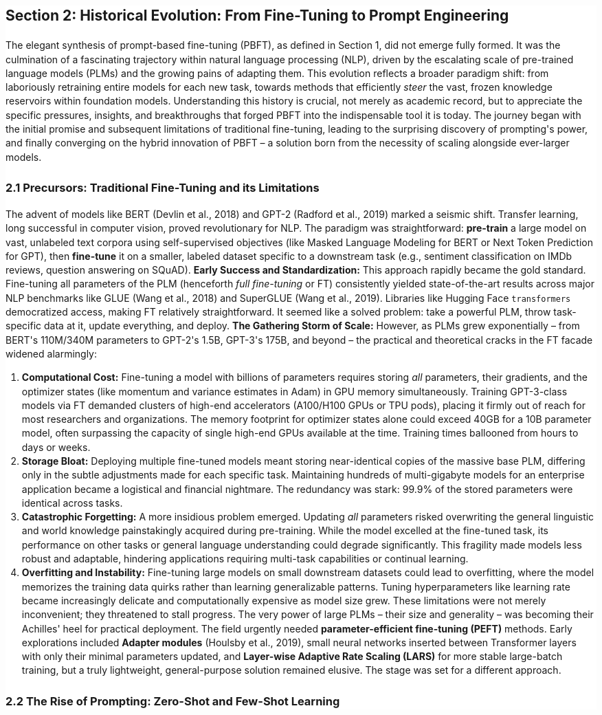 ## Section 2: Historical Evolution: From Fine-Tuning to Prompt Engineering
The elegant synthesis of prompt-based fine-tuning (PBFT), as defined in Section 1, did not emerge fully formed. It was the culmination of a fascinating trajectory within natural language processing (NLP), driven by the escalating scale of pre-trained language models (PLMs) and the growing pains of adapting them. This evolution reflects a broader paradigm shift: from laboriously retraining entire models for each new task, towards methods that efficiently *steer* the vast, frozen knowledge reservoirs within foundation models. Understanding this history is crucial, not merely as academic record, but to appreciate the specific pressures, insights, and breakthroughs that forged PBFT into the indispensable tool it is today.
The journey began with the initial promise and subsequent limitations of traditional fine-tuning, leading to the surprising discovery of prompting's power, and finally converging on the hybrid innovation of PBFT – a solution born from the necessity of scaling alongside ever-larger models.
### 2.1 Precursors: Traditional Fine-Tuning and its Limitations
The advent of models like BERT (Devlin et al., 2018) and GPT-2 (Radford et al., 2019) marked a seismic shift. Transfer learning, long successful in computer vision, proved revolutionary for NLP. The paradigm was straightforward: **pre-train** a large model on vast, unlabeled text corpora using self-supervised objectives (like Masked Language Modeling for BERT or Next Token Prediction for GPT), then **fine-tune** it on a smaller, labeled dataset specific to a downstream task (e.g., sentiment classification on IMDb reviews, question answering on SQuAD).
**Early Success and Standardization:** This approach rapidly became the gold standard. Fine-tuning all parameters of the PLM (henceforth *full fine-tuning* or FT) consistently yielded state-of-the-art results across major NLP benchmarks like GLUE (Wang et al., 2018) and SuperGLUE (Wang et al., 2019). Libraries like Hugging Face `transformers` democratized access, making FT relatively straightforward. It seemed like a solved problem: take a powerful PLM, throw task-specific data at it, update everything, and deploy.
**The Gathering Storm of Scale:** However, as PLMs grew exponentially – from BERT's 110M/340M parameters to GPT-2's 1.5B, GPT-3's 175B, and beyond – the practical and theoretical cracks in the FT facade widened alarmingly:
1.  **Computational Cost:** Fine-tuning a model with billions of parameters requires storing *all* parameters, their gradients, and the optimizer states (like momentum and variance estimates in Adam) in GPU memory simultaneously. Training GPT-3-class models via FT demanded clusters of high-end accelerators (A100/H100 GPUs or TPU pods), placing it firmly out of reach for most researchers and organizations. The memory footprint for optimizer states alone could exceed 40GB for a 10B parameter model, often surpassing the capacity of single high-end GPUs available at the time. Training times ballooned from hours to days or weeks.
2.  **Storage Bloat:** Deploying multiple fine-tuned models meant storing near-identical copies of the massive base PLM, differing only in the subtle adjustments made for each specific task. Maintaining hundreds of multi-gigabyte models for an enterprise application became a logistical and financial nightmare. The redundancy was stark: 99.9% of the stored parameters were identical across tasks.
3.  **Catastrophic Forgetting:** A more insidious problem emerged. Updating *all* parameters risked overwriting the general linguistic and world knowledge painstakingly acquired during pre-training. While the model excelled at the fine-tuned task, its performance on other tasks or general language understanding could degrade significantly. This fragility made models less robust and adaptable, hindering applications requiring multi-task capabilities or continual learning.
4.  **Overfitting and Instability:** Fine-tuning large models on small downstream datasets could lead to overfitting, where the model memorizes the training data quirks rather than learning generalizable patterns. Tuning hyperparameters like learning rate became increasingly delicate and computationally expensive as model size grew.
These limitations were not merely inconvenient; they threatened to stall progress. The very power of large PLMs – their size and generality – was becoming their Achilles' heel for practical deployment. The field urgently needed **parameter-efficient fine-tuning (PEFT)** methods. Early explorations included **Adapter modules** (Houlsby et al., 2019), small neural networks inserted between Transformer layers with only their minimal parameters updated, and **Layer-wise Adaptive Rate Scaling (LARS)** for more stable large-batch training, but a truly lightweight, general-purpose solution remained elusive. The stage was set for a different approach.
### 2.2 The Rise of Prompting: Zero-Shot and Few-Shot Learning